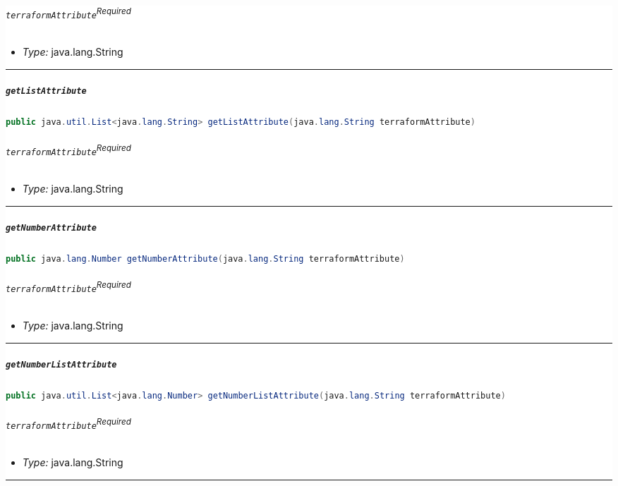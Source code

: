 ###### `terraformAttribute`<sup>Required</sup> <a name="terraformAttribute" id="@cdktf/provider-azurerm.iotSecurityDeviceGroup.IotSecurityDeviceGroup.getBooleanMapAttribute.parameter.terraformAttribute"></a>

- *Type:* java.lang.String

---

##### `getListAttribute` <a name="getListAttribute" id="@cdktf/provider-azurerm.iotSecurityDeviceGroup.IotSecurityDeviceGroup.getListAttribute"></a>

```java
public java.util.List<java.lang.String> getListAttribute(java.lang.String terraformAttribute)
```

###### `terraformAttribute`<sup>Required</sup> <a name="terraformAttribute" id="@cdktf/provider-azurerm.iotSecurityDeviceGroup.IotSecurityDeviceGroup.getListAttribute.parameter.terraformAttribute"></a>

- *Type:* java.lang.String

---

##### `getNumberAttribute` <a name="getNumberAttribute" id="@cdktf/provider-azurerm.iotSecurityDeviceGroup.IotSecurityDeviceGroup.getNumberAttribute"></a>

```java
public java.lang.Number getNumberAttribute(java.lang.String terraformAttribute)
```

###### `terraformAttribute`<sup>Required</sup> <a name="terraformAttribute" id="@cdktf/provider-azurerm.iotSecurityDeviceGroup.IotSecurityDeviceGroup.getNumberAttribute.parameter.terraformAttribute"></a>

- *Type:* java.lang.String

---

##### `getNumberListAttribute` <a name="getNumberListAttribute" id="@cdktf/provider-azurerm.iotSecurityDeviceGroup.IotSecurityDeviceGroup.getNumberListAttribute"></a>

```java
public java.util.List<java.lang.Number> getNumberListAttribute(java.lang.String terraformAttribute)
```

###### `terraformAttribute`<sup>Required</sup> <a name="terraformAttribute" id="@cdktf/provider-azurerm.iotSecurityDeviceGroup.IotSecurityDeviceGroup.getNumberListAttribute.parameter.terraformAttribute"></a>

- *Type:* java.lang.String

---